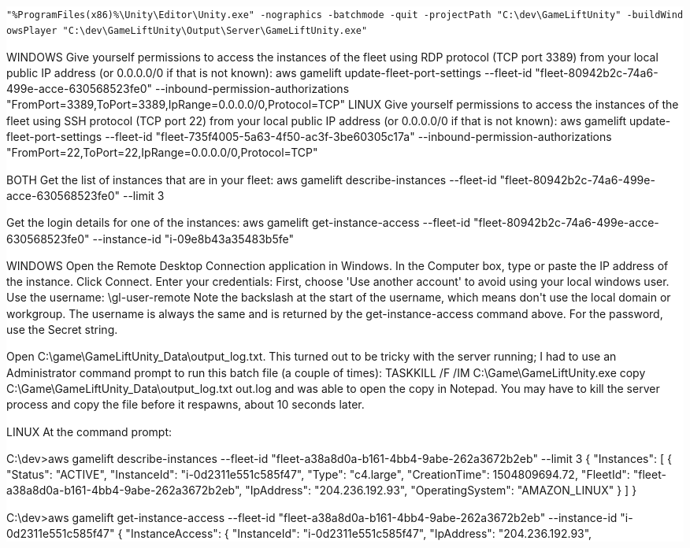    ```"%ProgramFiles(x86)%\Unity\Editor\Unity.exe" -nographics -batchmode -quit -projectPath "C:\dev\GameLiftUnity" -buildWindowsPlayer "C:\dev\GameLiftUnity\Output\Server\GameLiftUnity.exe"```

WINDOWS
Give yourself permissions to access the instances of the fleet using RDP protocol (TCP port 3389) from your local public IP address (or 0.0.0.0/0 if that is not known):
    aws gamelift update-fleet-port-settings --fleet-id  "fleet-80942b2c-74a6-499e-acce-630568523fe0" --inbound-permission-authorizations "FromPort=3389,ToPort=3389,IpRange=0.0.0.0/0,Protocol=TCP"
LINUX
Give yourself permissions to access the instances of the fleet using SSH protocol (TCP port 22) from your local public IP address (or 0.0.0.0/0 if that is not known):
    aws gamelift update-fleet-port-settings --fleet-id  "fleet-735f4005-5a63-4f50-ac3f-3be60305c17a" --inbound-permission-authorizations "FromPort=22,ToPort=22,IpRange=0.0.0.0/0,Protocol=TCP"

BOTH
Get the list of instances that are in your fleet:
    aws gamelift describe-instances --fleet-id "fleet-80942b2c-74a6-499e-acce-630568523fe0" --limit 3 

Get the login details for one of the instances:
    aws gamelift get-instance-access --fleet-id "fleet-80942b2c-74a6-499e-acce-630568523fe0" --instance-id "i-09e8b43a35483b5fe"

WINDOWS
Open the Remote Desktop Connection application in Windows. In the Computer box, type or paste the IP address of the instance. Click Connect.
Enter your credentials: First, choose 'Use another account' to avoid using your local windows user. Use the username:
    \gl-user-remote
Note the backslash at the start of the username, which means don't use the local domain or workgroup. The username is always the same and is returned by the get-instance-access command above. For the password, use the Secret string.

Open C:\game\GameLiftUnity_Data\output_log.txt. This turned out to be tricky with the server running; I had to use an Administrator command prompt to run this batch file (a couple of times):
    TASKKILL /F /IM C:\Game\GameLiftUnity.exe
    copy C:\Game\GameLiftUnity_Data\output_log.txt out.log
and was able to open the copy in Notepad. You may have to kill the server process and copy the file before it respawns, about 10 seconds later.

LINUX
At the command prompt:

C:\dev>aws gamelift describe-instances --fleet-id "fleet-a38a8d0a-b161-4bb4-9abe-262a3672b2eb" --limit 3
{
    "Instances": [
        {
            "Status": "ACTIVE",
            "InstanceId": "i-0d2311e551c585f47",
            "Type": "c4.large",
            "CreationTime": 1504809694.72,
            "FleetId": "fleet-a38a8d0a-b161-4bb4-9abe-262a3672b2eb",
            "IpAddress": "204.236.192.93",
            "OperatingSystem": "AMAZON_LINUX"
        }
    ]
}

C:\dev>aws gamelift get-instance-access --fleet-id "fleet-a38a8d0a-b161-4bb4-9abe-262a3672b2eb" --instance-id "i-0d2311e551c585f47"
{
    "InstanceAccess": {
        "InstanceId": "i-0d2311e551c585f47",
        "IpAddress": "204.236.192.93",
   ```